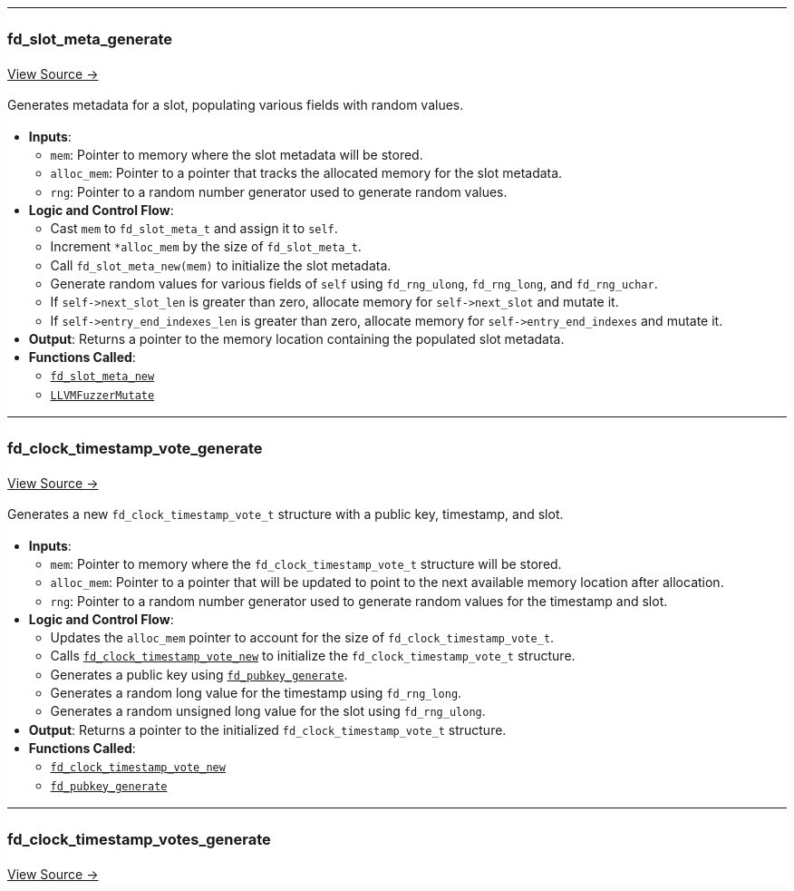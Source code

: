 
---
### fd\_slot\_meta\_generate
[View Source →](<../../../../../src/flamenco/types/fd_fuzz_types.h#L801>)

Generates metadata for a slot, populating various fields with random values.
- **Inputs**:
    - `mem`: Pointer to memory where the slot metadata will be stored.
    - `alloc_mem`: Pointer to a pointer that tracks the allocated memory for the slot metadata.
    - `rng`: Pointer to a random number generator used to generate random values.
- **Logic and Control Flow**:
    - Cast `mem` to `fd_slot_meta_t` and assign it to `self`.
    - Increment `*alloc_mem` by the size of `fd_slot_meta_t`.
    - Call `fd_slot_meta_new(mem)` to initialize the slot metadata.
    - Generate random values for various fields of `self` using `fd_rng_ulong`, `fd_rng_long`, and `fd_rng_uchar`.
    - If `self->next_slot_len` is greater than zero, allocate memory for `self->next_slot` and mutate it.
    - If `self->entry_end_indexes_len` is greater than zero, allocate memory for `self->entry_end_indexes` and mutate it.
- **Output**: Returns a pointer to the memory location containing the populated slot metadata.
- **Functions Called**:
    - [`fd_slot_meta_new`](<fd_types.c.md#fd_slot_meta_new>)
    - [`LLVMFuzzerMutate`](<../../util/sanitize/fd_fuzz_stub.c.md#llvmfuzzermutate>)


---
### fd\_clock\_timestamp\_vote\_generate
[View Source →](<../../../../../src/flamenco/types/fd_fuzz_types.h#L831>)

Generates a new `fd_clock_timestamp_vote_t` structure with a public key, timestamp, and slot.
- **Inputs**:
    - `mem`: Pointer to memory where the `fd_clock_timestamp_vote_t` structure will be stored.
    - `alloc_mem`: Pointer to a pointer that will be updated to point to the next available memory location after allocation.
    - `rng`: Pointer to a random number generator used to generate random values for the timestamp and slot.
- **Logic and Control Flow**:
    - Updates the `alloc_mem` pointer to account for the size of `fd_clock_timestamp_vote_t`.
    - Calls [`fd_clock_timestamp_vote_new`](<fd_types.h.md#fd_clock_timestamp_vote_new>) to initialize the `fd_clock_timestamp_vote_t` structure.
    - Generates a public key using [`fd_pubkey_generate`](<#fd_pubkey_generate>).
    - Generates a random long value for the timestamp using `fd_rng_long`.
    - Generates a random unsigned long value for the slot using `fd_rng_ulong`.
- **Output**: Returns a pointer to the initialized `fd_clock_timestamp_vote_t` structure.
- **Functions Called**:
    - [`fd_clock_timestamp_vote_new`](<fd_types.h.md#fd_clock_timestamp_vote_new>)
    - [`fd_pubkey_generate`](<#fd_pubkey_generate>)


---
### fd\_clock\_timestamp\_votes\_generate
[View Source →](<../../../../../src/flamenco/types/fd_fuzz_types.h#L841>)
